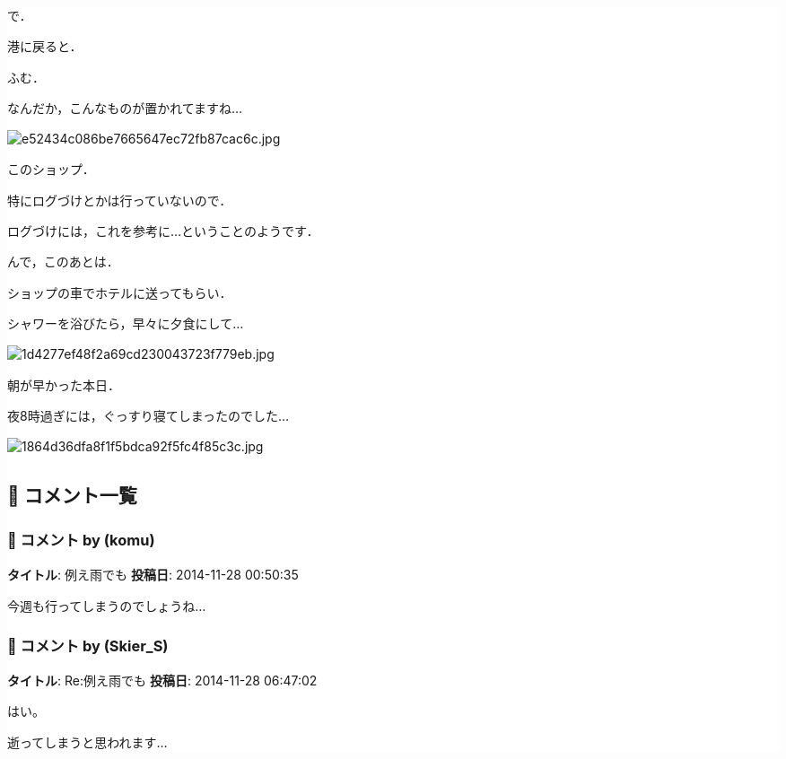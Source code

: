 





で．


港に戻ると．


ふむ．


なんだか，こんなものが置かれてますね…




![e52434c086be7665647ec72fb87cac6c.jpg](images/e52434c086be7665647ec72fb87cac6c.jpg)




このショップ．


特にログづけとかは行っていないので．


ログづけには，これを参考に…ということのようです．





んで，このあとは．


ショップの車でホテルに送ってもらい．


シャワーを浴びたら，早々に夕食にして…




![1d4277ef48f2a69cd230043723f779eb.jpg](images/1d4277ef48f2a69cd230043723f779eb.jpg)




朝が早かった本日．


夜8時過ぎには，ぐっすり寝てしまったのでした…




![1864d36dfa8f1f5bdca92f5fc4f85c3c.jpg](images/1864d36dfa8f1f5bdca92f5fc4f85c3c.jpg)

## 💬 コメント一覧

### 💬 コメント by (komu)
**タイトル**: 例え雨でも
**投稿日**: 2014-11-28 00:50:35

今週も行ってしまうのでしょうね…

### 💬 コメント by (Skier_S)
**タイトル**: Re:例え雨でも
**投稿日**: 2014-11-28 06:47:02

はい。

逝ってしまうと思われます…

